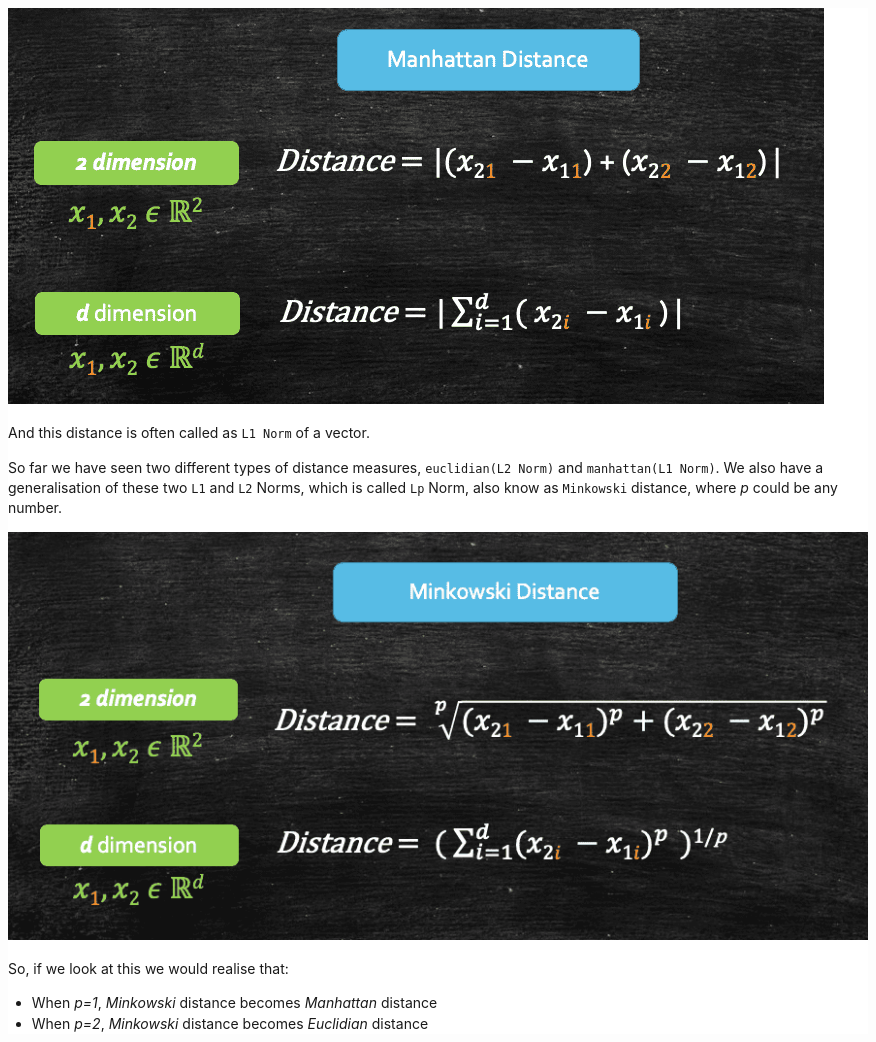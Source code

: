 ![distance_measure_18](images/18.png)

And this distance is often called as `L1 Norm` of a vector. 

So far we have seen two different types of distance measures, `euclidian(L2 Norm)` and `manhattan(L1 Norm)`. We also have a generalisation of these two `L1` and `L2` Norms, which is called `Lp` Norm, also know as `Minkowski` distance, where _p_ could be any number. 

![distance_measure_19](images/19.png)

So, if we look at this we would realise that:
- When _p=1_, _Minkowski_ distance becomes _Manhattan_ distance 
- When _p=2_, _Minkowski_ distance becomes _Euclidian_ distance
